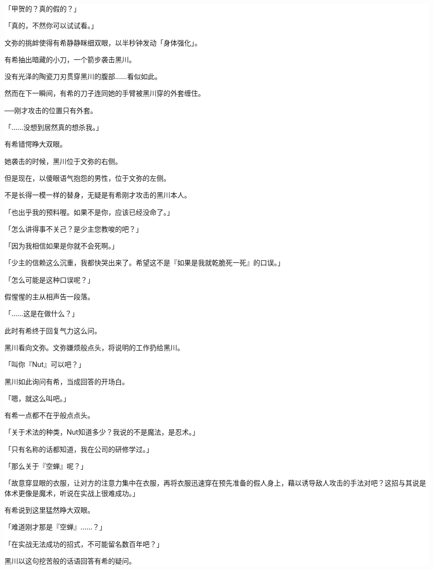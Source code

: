 「甲贺的？真的假的？」

「真的，不然你可以试试看。」

文弥的挑衅使得有希静静眯细双眼，以半秒钟发动「身体强化」。

有希抽出暗藏的小刀，一个箭步袭击黑川。

没有光泽的陶瓷刀刃贯穿黑川的腹部……看似如此。

然而在下一瞬间，有希的刀子连同她的手臂被黑川穿的外套缠住。

──刚才攻击的位置只有外套。

「……没想到居然真的想杀我。」

有希错愕睁大双眼。

她袭击的时候，黑川位于文弥的右侧。

但是现在，以傻眼语气抱怨的男性，位于文弥的左侧。

不是长得一模一样的替身，无疑是有希刚才攻击的黑川本人。

「也出乎我的预料喔。如果不是你，应该已经没命了。」

「怎么讲得事不关己？是少主您教唆的吧？」

「因为我相信如果是你就不会死啊。」

「少主的信赖这么沉重，我都快哭出来了。希望这不是『如果是我就乾脆死一死』的口误。」

「怎么可能是这种口误呢？」

假惺惺的主从相声告一段落。

「……这是在做什么？」

此时有希终于回复气力这么问。

黑川看向文弥。文弥嫌烦般点头，将说明的工作扔给黑川。

「叫你『Nut』可以吧？」

黑川如此询问有希，当成回答的开场白。

「嗯，就这么叫吧。」

有希一点都不在乎般点点头。

「关于术法的种类，Nut知道多少？我说的不是魔法，是忍术。」

「只有名称的话都知道，我在公司的研修学过。」

「那么关于『空蝉』呢？」

「故意穿显眼的衣服，让对方的注意力集中在衣服，再将衣服迅速穿在预先准备的假人身上，藉以诱导敌人攻击的手法对吧？这招与其说是体术更像是魔术，听说在实战上很难成功。」

有希说到这里猛然睁大双眼。

「难道刚才那是『空蝉』……？」

「在实战无法成功的招式，不可能留名数百年吧？」

黑川以这句挖苦般的话语回答有希的疑问。
